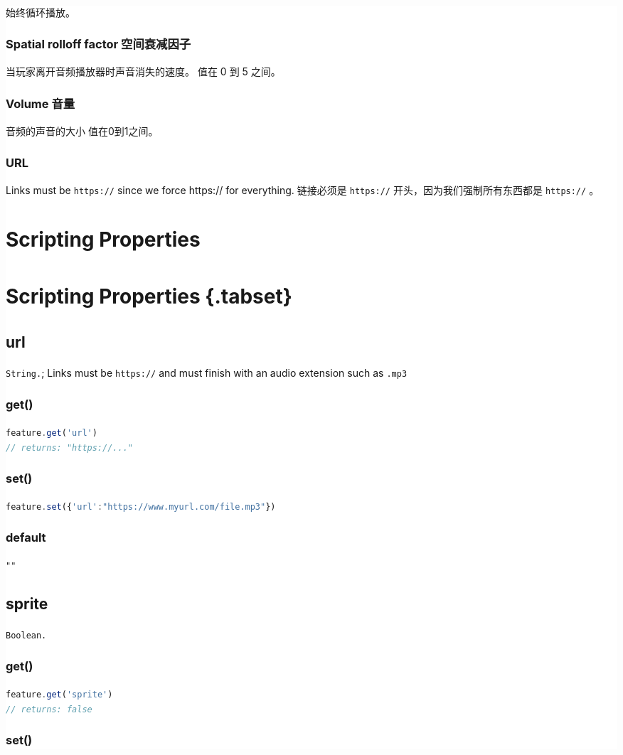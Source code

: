 始终循环播放。

### Spatial rolloff factor 空间衰减因子

当玩家离开音频播放器时声音消失的速度。
值在 0 到 5 之间。

### Volume 音量

音频的声音的大小
值在0到1之间。

### URL

Links must be `https://` since we force https:// for everything.
链接必须是 `https://` 开头，因为我们强制所有东西都是  `https://` 。

# Scripting Properties
# Scripting Properties {.tabset}
## url
`String.`; Links must be `https://` and must finish with an audio extension such as `.mp3`

### get()

```js
feature.get('url')
// returns: "https://..."
```

### set()

```js
feature.set({'url':"https://www.myurl.com/file.mp3"})
```

### default

`""`

## sprite
`Boolean.`

### get()

```js
feature.get('sprite')
// returns: false
```

### set()
